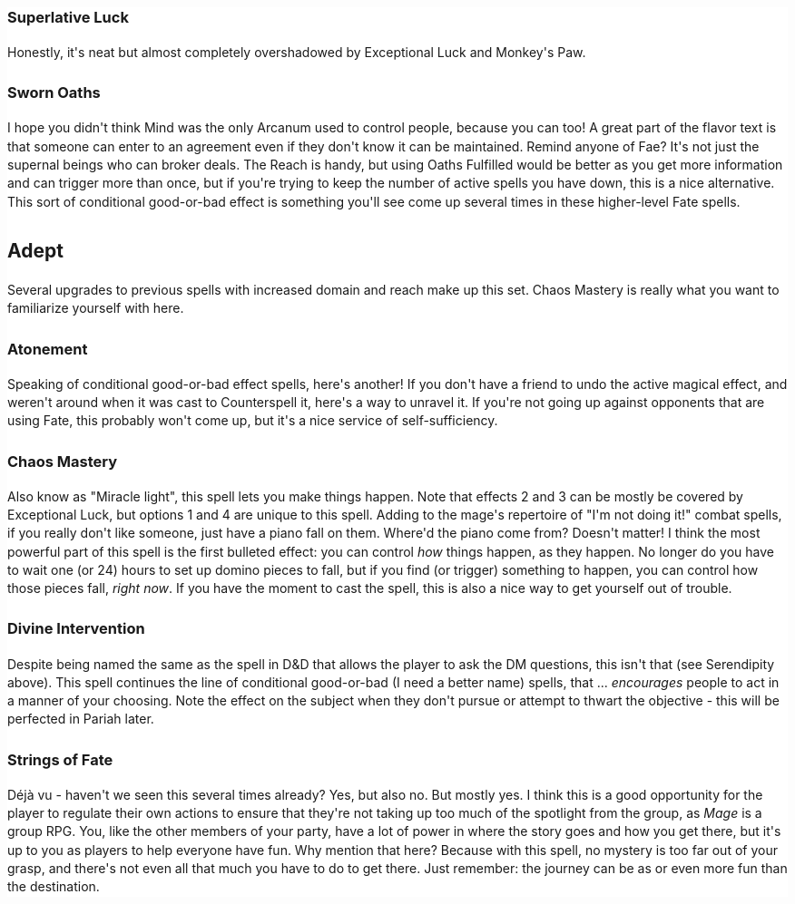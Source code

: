 ### Superlative Luck

Honestly, it's neat but almost completely overshadowed by Exceptional Luck and Monkey's Paw.

### Sworn Oaths

I hope you didn't think Mind was the only Arcanum used to control people, because you can too! A great part of the flavor text is that someone can enter to an agreement even if they don't know it can be maintained. Remind anyone of Fae? It's not just the supernal beings who can broker deals. The Reach is handy, but using Oaths Fulfilled would be better as you get more information and can trigger more than once, but if you're trying to keep the number of active spells you have down, this is a nice alternative. This sort of conditional good-or-bad effect is something you'll see come up several times in these higher-level Fate spells.

## Adept

Several upgrades to previous spells with increased domain and reach make up this set. Chaos Mastery is really what you want to familiarize yourself with here.

### Atonement

Speaking of conditional good-or-bad effect spells, here's another! If you don't have a friend to undo the active magical effect, and weren't around when it was cast to Counterspell it, here's a way to unravel it. If you're not going up against opponents that are using Fate, this probably won't come up, but it's a nice service of self-sufficiency.

### Chaos Mastery

Also know as "Miracle light", this spell lets you make things happen. Note that effects 2 and 3 can be mostly be covered by Exceptional Luck, but options 1 and 4 are unique to this spell. Adding to the mage's repertoire of "I'm not doing it!" combat spells, if you really don't like someone, just have a piano fall on them. Where'd the piano come from? Doesn't matter! I think the most powerful part of this spell is the first bulleted effect: you can control _how_ things happen, as they happen. No longer do you have to wait one (or 24) hours to set up domino pieces to fall, but if you find (or trigger) something to happen, you can control how those pieces fall, _right now_. If you have the moment to cast the spell, this is also a nice way to get yourself out of trouble.

### Divine Intervention

Despite being named the same as the spell in D&D that allows the player to ask the DM questions, this isn't that (see Serendipity above). This spell continues the line of conditional good-or-bad (I need a better name) spells, that ... _encourages_ people to act in a manner of your choosing. Note the effect on the subject when they don't pursue or attempt to thwart the objective - this will be perfected in Pariah later.

### Strings of Fate

Déjà vu - haven't we seen this several times already? Yes, but also no. But mostly yes. I think this is a good opportunity for the player to regulate their own actions to ensure that they're not taking up too much of the spotlight from the group, as _Mage_ is a group RPG. You, like the other members of your party, have a lot of power in where the story goes and how you get there, but it's up to you as players to help everyone have fun. Why mention that here? Because with this spell, no mystery is too far out of your grasp, and there's not even all that much you have to do to get there. Just remember: the journey can be as or even more fun than the destination.
